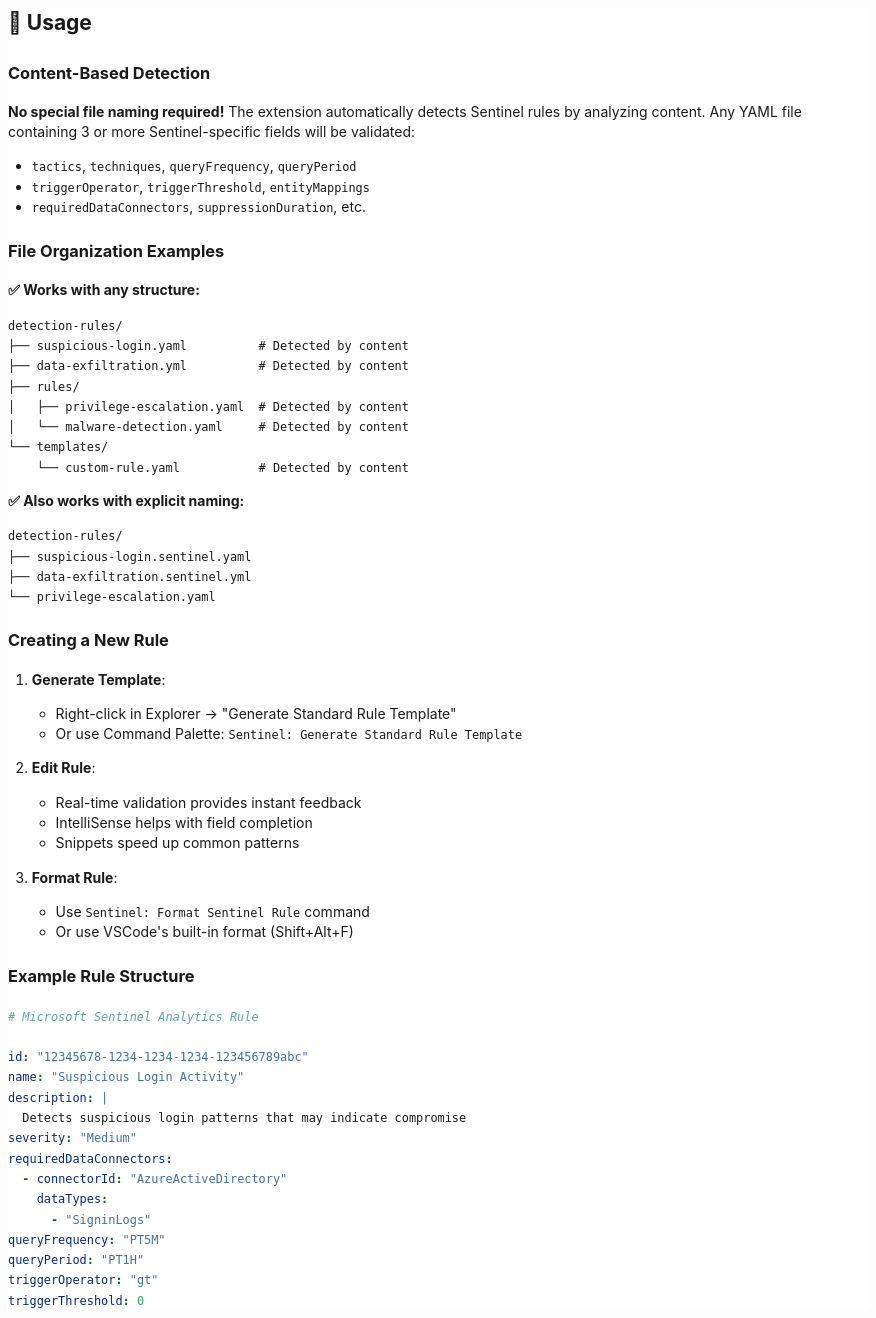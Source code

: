 ## 🎯 Usage

### Content-Based Detection

**No special file naming required!** The extension automatically detects Sentinel rules by analyzing content. Any YAML file containing 3 or more Sentinel-specific fields will be validated:

- `tactics`, `techniques`, `queryFrequency`, `queryPeriod`
- `triggerOperator`, `triggerThreshold`, `entityMappings`
- `requiredDataConnectors`, `suppressionDuration`, etc.

### File Organization Examples

**✅ Works with any structure:**
```
detection-rules/
├── suspicious-login.yaml          # Detected by content
├── data-exfiltration.yml          # Detected by content  
├── rules/
│   ├── privilege-escalation.yaml  # Detected by content
│   └── malware-detection.yaml     # Detected by content
└── templates/
    └── custom-rule.yaml           # Detected by content
```

**✅ Also works with explicit naming:**
```
detection-rules/
├── suspicious-login.sentinel.yaml
├── data-exfiltration.sentinel.yml
└── privilege-escalation.yaml
```

### Creating a New Rule

1. **Generate Template**:
   - Right-click in Explorer → "Generate Standard Rule Template"
   - Or use Command Palette: `Sentinel: Generate Standard Rule Template`

2. **Edit Rule**:
   - Real-time validation provides instant feedback
   - IntelliSense helps with field completion
   - Snippets speed up common patterns

3. **Format Rule**:
   - Use `Sentinel: Format Sentinel Rule` command
   - Or use VSCode's built-in format (Shift+Alt+F)

### Example Rule Structure

```yaml
# Microsoft Sentinel Analytics Rule

id: "12345678-1234-1234-1234-123456789abc"
name: "Suspicious Login Activity"
description: |
  Detects suspicious login patterns that may indicate compromise
severity: "Medium"
requiredDataConnectors:
  - connectorId: "AzureActiveDirectory"
    dataTypes:
      - "SigninLogs"
queryFrequency: "PT5M"
queryPeriod: "PT1H"
triggerOperator: "gt"
triggerThreshold: 0
```